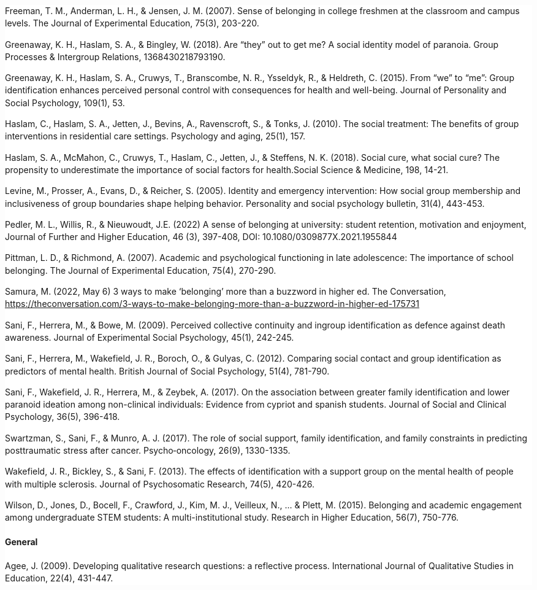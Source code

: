 Freeman, T. M., Anderman, L. H., & Jensen, J. M. (2007). Sense of belonging in college freshmen at the classroom and campus levels. The Journal of Experimental Education, 75(3), 203-220. 

Greenaway, K. H., Haslam, S. A., & Bingley, W. (2018). Are “they” out to get me? A social identity model of paranoia. Group Processes & Intergroup Relations, 1368430218793190. 

Greenaway, K. H., Haslam, S. A., Cruwys, T., Branscombe, N. R., Ysseldyk, R., & Heldreth, C. (2015). From “we” to “me”: Group identification enhances perceived personal control with consequences for health and well-being. Journal of Personality and Social Psychology, 109(1), 53. 

Haslam, C., Haslam, S. A., Jetten, J., Bevins, A., Ravenscroft, S., & Tonks, J. (2010). The social treatment: The benefits of group interventions in residential care settings. Psychology and aging, 25(1), 157. 

Haslam, S. A., McMahon, C., Cruwys, T., Haslam, C., Jetten, J., & Steffens, N. K. (2018). Social cure, what social cure? The propensity to underestimate the importance of social factors for health.Social Science & Medicine, 198, 14-21. 

Levine, M., Prosser, A., Evans, D., & Reicher, S. (2005). Identity and emergency intervention: How social group membership and inclusiveness of group boundaries shape helping behavior. Personality and social psychology bulletin, 31(4), 443-453. 

Pedler, M. L., Willis, R., & Nieuwoudt, J.E. (2022) A sense of belonging at university: student retention, motivation and enjoyment, Journal of Further and Higher Education, 46 (3), 397-408, DOI: 10.1080/0309877X.2021.1955844 

Pittman, L. D., & Richmond, A. (2007). Academic and psychological functioning in late adolescence: The importance of school belonging. The Journal of Experimental Education, 75(4), 270-290. 

Samura, M. (2022, May 6) 3 ways to make ‘belonging’ more than a buzzword in higher ed. The Conversation, https://theconversation.com/3-ways-to-make-belonging-more-than-a-buzzword-in-higher-ed-175731  

Sani, F., Herrera, M., & Bowe, M. (2009). Perceived collective continuity and ingroup identification as defence against death awareness. Journal of Experimental Social Psychology, 45(1), 242-245. 

Sani, F., Herrera, M., Wakefield, J. R., Boroch, O., & Gulyas, C. (2012). Comparing social contact and group identification as predictors of mental health. British Journal of Social Psychology, 51(4), 781-790. 

Sani, F., Wakefield, J. R., Herrera, M., & Zeybek, A. (2017). On the association between greater family identification and lower paranoid ideation among non-clinical individuals: Evidence from cypriot and spanish students. Journal of Social and Clinical Psychology, 36(5), 396-418. 

Swartzman, S., Sani, F., & Munro, A. J. (2017). The role of social support, family identification, and family constraints in predicting posttraumatic stress after cancer. Psycho‐oncology, 26(9), 1330-1335. 

Wakefield, J. R., Bickley, S., & Sani, F. (2013). The effects of identification with a support group on the mental health of people with multiple sclerosis. Journal of Psychosomatic Research, 74(5), 420-426. 

Wilson, D., Jones, D., Bocell, F., Crawford, J., Kim, M. J., Veilleux, N., ... & Plett, M. (2015). Belonging and academic engagement among undergraduate STEM students: A multi-institutional study. Research in Higher Education, 56(7), 750-776. 

#### General

Agee, J. (2009). Developing qualitative research questions: a reflective process. International Journal of Qualitative Studies in Education, 22(4), 431-447.  
